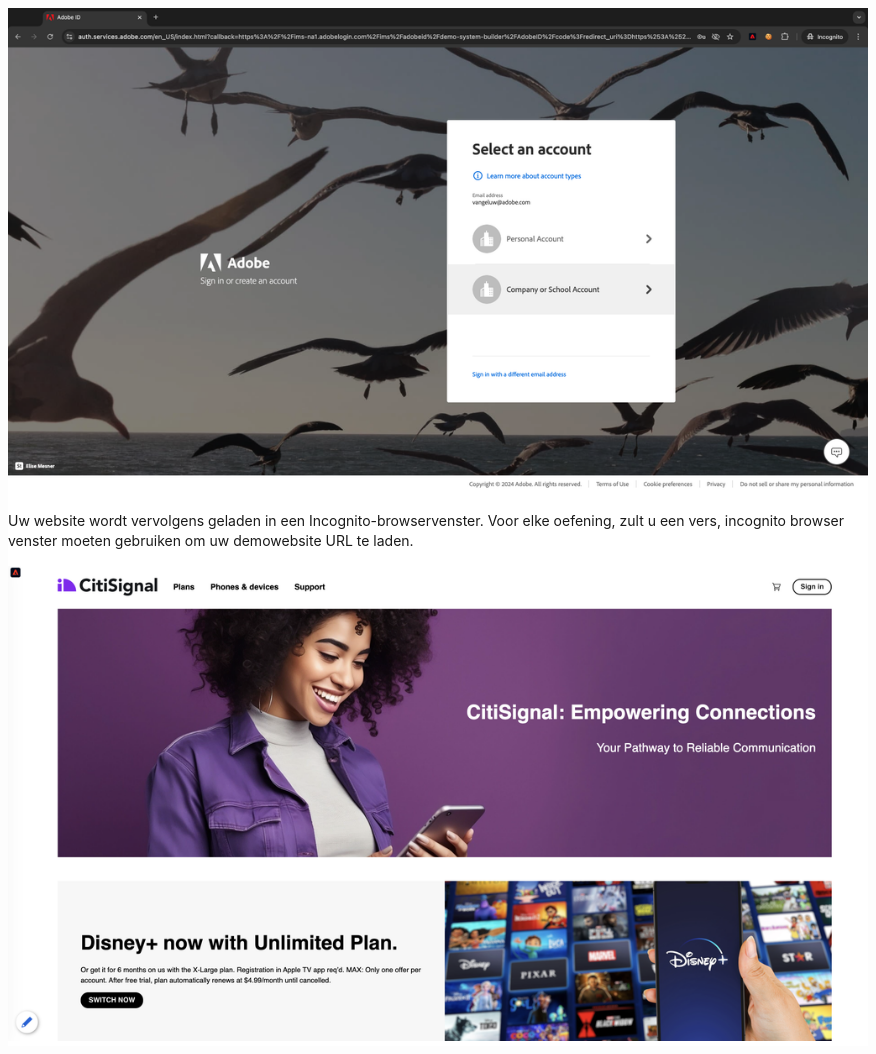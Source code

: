 ![&#x200B; DSN &#x200B;](../../../getting-started/gettingstarted/images/web6.png)

Uw website wordt vervolgens geladen in een Incognito-browservenster. Voor elke oefening, zult u een vers, incognito browser venster moeten gebruiken om uw demowebsite URL te laden.

![&#x200B; DSN &#x200B;](../../../getting-started/gettingstarted/images/web7.png)
